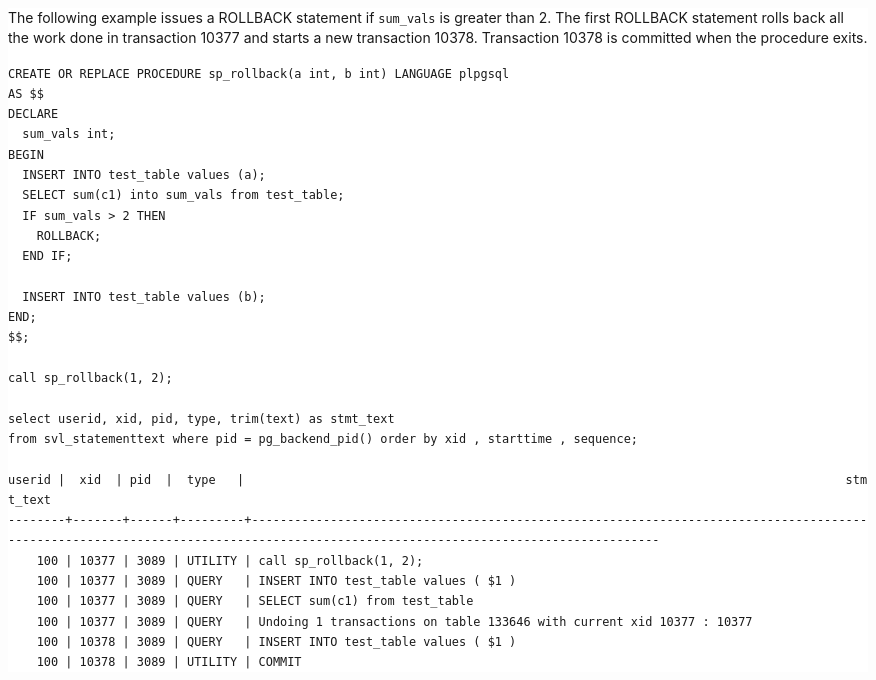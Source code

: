 
The following example issues a ROLLBACK statement if `sum_vals` is greater than 2\. The first ROLLBACK statement rolls back all the work done in transaction 10377 and starts a new transaction 10378\. Transaction 10378 is committed when the procedure exits\. 

```
CREATE OR REPLACE PROCEDURE sp_rollback(a int, b int) LANGUAGE plpgsql
AS $$
DECLARE
  sum_vals int;
BEGIN
  INSERT INTO test_table values (a);
  SELECT sum(c1) into sum_vals from test_table;
  IF sum_vals > 2 THEN
    ROLLBACK;
  END IF;
  
  INSERT INTO test_table values (b);
END;
$$;

call sp_rollback(1, 2);

select userid, xid, pid, type, trim(text) as stmt_text
from svl_statementtext where pid = pg_backend_pid() order by xid , starttime , sequence;

userid |  xid  | pid  |  type   |                                                                                    stmt_text
--------+-------+------+---------+---------------------------------------------------------------------------------------------------------------------------------------------------------------------------------
    100 | 10377 | 3089 | UTILITY | call sp_rollback(1, 2);
    100 | 10377 | 3089 | QUERY   | INSERT INTO test_table values ( $1 )
    100 | 10377 | 3089 | QUERY   | SELECT sum(c1) from test_table
    100 | 10377 | 3089 | QUERY   | Undoing 1 transactions on table 133646 with current xid 10377 : 10377
    100 | 10378 | 3089 | QUERY   | INSERT INTO test_table values ( $1 )
    100 | 10378 | 3089 | UTILITY | COMMIT
```